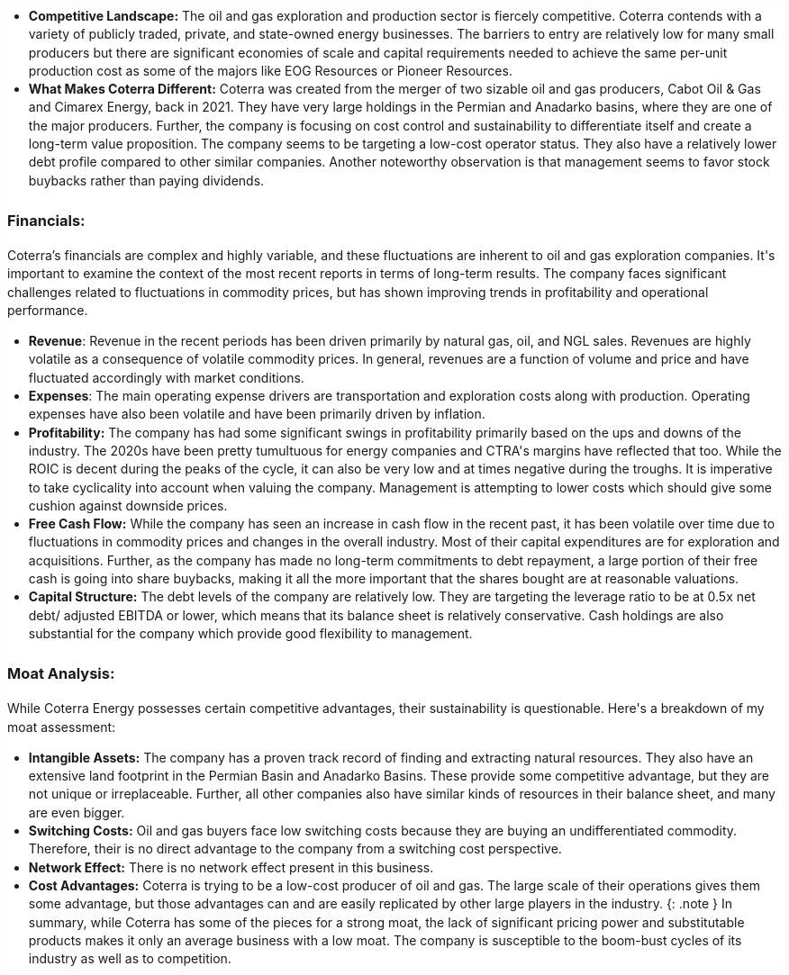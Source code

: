 *   **Competitive Landscape:** The oil and gas exploration and production sector is fiercely competitive. Coterra contends with a variety of publicly traded, private, and state-owned energy businesses. The barriers to entry are relatively low for many small producers but there are significant economies of scale and capital requirements needed to achieve the same per-unit production cost as some of the majors like EOG Resources or Pioneer Resources.
*   **What Makes Coterra Different:** Coterra was created from the merger of two sizable oil and gas producers, Cabot Oil & Gas and Cimarex Energy, back in 2021. They have very large holdings in the Permian and Anadarko basins, where they are one of the major producers. Further, the company is focusing on cost control and sustainability to differentiate itself and create a long-term value proposition. The company seems to be targeting a low-cost operator status. They also have a relatively lower debt profile compared to other similar companies. Another noteworthy observation is that management seems to favor stock buybacks rather than paying dividends.

### Financials:

Coterra’s financials are complex and highly variable, and these fluctuations are inherent to oil and gas exploration companies. It's important to examine the context of the most recent reports in terms of long-term results. The company faces significant challenges related to fluctuations in commodity prices, but has shown improving trends in profitability and operational performance. 

*  **Revenue**: Revenue in the recent periods has been driven primarily by natural gas, oil, and NGL sales. Revenues are highly volatile as a consequence of volatile commodity prices. In general, revenues are a function of volume and price and have fluctuated accordingly with market conditions. 
*  **Expenses**: The main operating expense drivers are transportation and exploration costs along with production. Operating expenses have also been volatile and have been primarily driven by inflation. 
*   **Profitability:** The company has had some significant swings in profitability primarily based on the ups and downs of the industry. The 2020s have been pretty tumultuous for energy companies and CTRA's margins have reflected that too. While the ROIC is decent during the peaks of the cycle, it can also be very low and at times negative during the troughs. It is imperative to take cyclicality into account when valuing the company. Management is attempting to lower costs which should give some cushion against downside prices.
*  **Free Cash Flow:** While the company has seen an increase in cash flow in the recent past, it has been volatile over time due to fluctuations in commodity prices and changes in the overall industry. Most of their capital expenditures are for exploration and acquisitions. Further, as the company has made no long-term commitments to debt repayment, a large portion of their free cash is going into share buybacks, making it all the more important that the shares bought are at reasonable valuations.
*   **Capital Structure:** The debt levels of the company are relatively low. They are targeting the leverage ratio to be at 0.5x net debt/ adjusted EBITDA or lower, which means that its balance sheet is relatively conservative. Cash holdings are also substantial for the company which provide good flexibility to management.

### Moat Analysis:

While Coterra Energy possesses certain competitive advantages, their sustainability is questionable. Here's a breakdown of my moat assessment:
* **Intangible Assets:** The company has a proven track record of finding and extracting natural resources. They also have an extensive land footprint in the Permian Basin and Anadarko Basins. These provide some competitive advantage, but they are not unique or irreplaceable. Further, all other companies also have similar kinds of resources in their balance sheet, and many are even bigger.
* **Switching Costs:** Oil and gas buyers face low switching costs because they are buying an undifferentiated commodity. Therefore, their is no direct advantage to the company from a switching cost perspective.
* **Network Effect:** There is no network effect present in this business.
* **Cost Advantages:** Coterra is trying to be a low-cost producer of oil and gas. The large scale of their operations gives them some advantage, but those advantages can and are easily replicated by other large players in the industry.
{: .note }
In summary, while Coterra has some of the pieces for a strong moat, the lack of significant pricing power and substitutable products makes it only an average business with a low moat. The company is susceptible to the boom-bust cycles of its industry as well as to competition.

